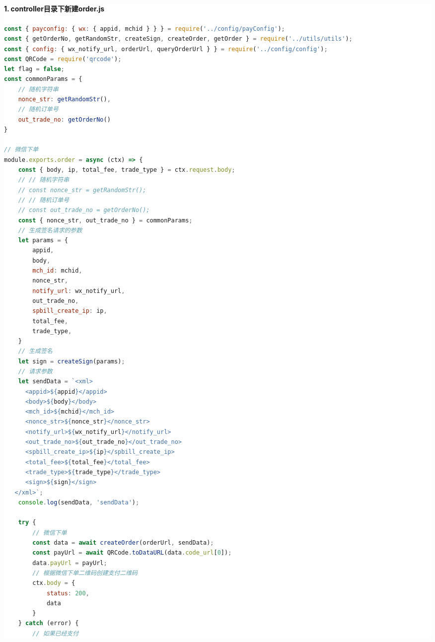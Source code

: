 ####       1. controller目录下新建order.js

```javascript
const { payconfig: { wx: { appid, mchid } } } = require('../config/payConfig');
const { getOrderNo, getRandomStr, createSign, createOrder, getOrder } = require('../utils/utils');
const { config: { wx_notify_url, orderUrl, queryOrderUrl } } = require('../config/config');
const QRCode = require('qrcode');
let flag = false;
const commonParams = {
    // 随机字符串
    nonce_str: getRandomStr(),
    // 随机订单号
    out_trade_no: getOrderNo()
}

// 微信下单
module.exports.order = async (ctx) => {
    const { body, ip, total_fee, trade_type } = ctx.request.body;
    // // 随机字符串
    // const nonce_str = getRandomStr();
    // // 随机订单号
    // const out_trade_no = getOrderNo();
    const { nonce_str, out_trade_no } = commonParams;
    // 生成签名请求的参数
    let params = {
        appid,
        body,
        mch_id: mchid,
        nonce_str,
        notify_url: wx_notify_url,
        out_trade_no,
        spbill_create_ip: ip,
        total_fee,
        trade_type,
    }
    // 生成签名
    let sign = createSign(params);
    // 请求参数
    let sendData = `<xml>
      <appid>${appid}</appid>
      <body>${body}</body>
      <mch_id>${mchid}</mch_id>
      <nonce_str>${nonce_str}</nonce_str>
      <notify_url>${wx_notify_url}</notify_url>
      <out_trade_no>${out_trade_no}</out_trade_no>
      <spbill_create_ip>${ip}</spbill_create_ip>
      <total_fee>${total_fee}</total_fee>
      <trade_type>${trade_type}</trade_type>
      <sign>${sign}</sign>
   </xml>`;
    console.log(sendData, 'sendData');

    try {
        // 微信下单
        const data = await createOrder(orderUrl, sendData);
        const payUrl = await QRCode.toDataURL(data.code_url[0]);
        data.payUrl = payUrl;
        // 根据微信下单二维码创建支付二维码
        ctx.body = {
            status: 200,
            data
        }
    } catch (error) {
        // 如果已经支付
```